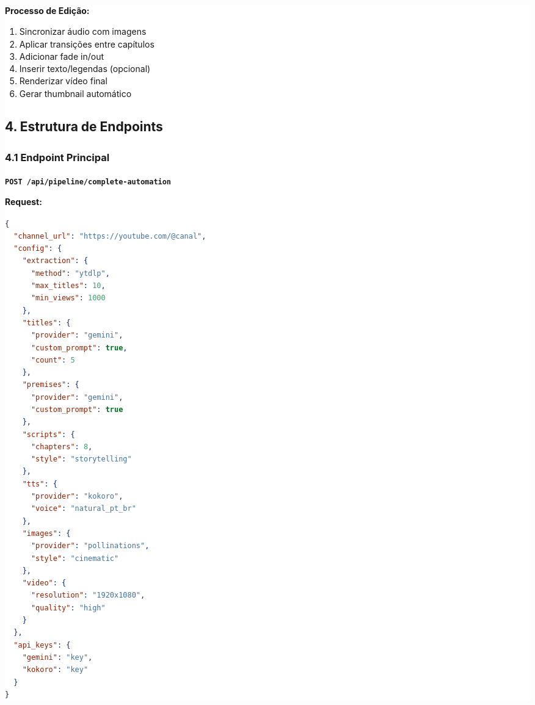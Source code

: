 **Processo de Edição:**

1. Sincronizar áudio com imagens
2. Aplicar transições entre capítulos
3. Adicionar fade in/out
4. Inserir texto/legendas (opcional)
5. Renderizar vídeo final
6. Gerar thumbnail automático

## 4. Estrutura de Endpoints

### 4.1 Endpoint Principal

**`POST /api/pipeline/complete-automation`**

**Request:**

```json
{
  "channel_url": "https://youtube.com/@canal",
  "config": {
    "extraction": {
      "method": "ytdlp",
      "max_titles": 10,
      "min_views": 1000
    },
    "titles": {
      "provider": "gemini",
      "custom_prompt": true,
      "count": 5
    },
    "premises": {
      "provider": "gemini",
      "custom_prompt": true
    },
    "scripts": {
      "chapters": 8,
      "style": "storytelling"
    },
    "tts": {
      "provider": "kokoro",
      "voice": "natural_pt_br"
    },
    "images": {
      "provider": "pollinations",
      "style": "cinematic"
    },
    "video": {
      "resolution": "1920x1080",
      "quality": "high"
    }
  },
  "api_keys": {
    "gemini": "key",
    "kokoro": "key"
  }
}
```
